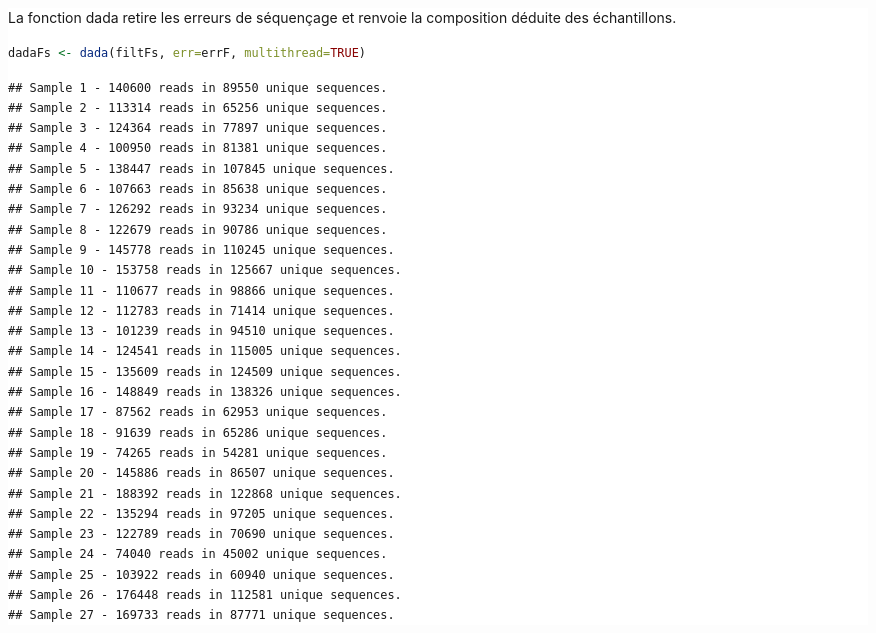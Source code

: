 La fonction dada retire les erreurs de séquençage et renvoie la
composition déduite des échantillons.

``` r
dadaFs <- dada(filtFs, err=errF, multithread=TRUE)
```

    ## Sample 1 - 140600 reads in 89550 unique sequences.
    ## Sample 2 - 113314 reads in 65256 unique sequences.
    ## Sample 3 - 124364 reads in 77897 unique sequences.
    ## Sample 4 - 100950 reads in 81381 unique sequences.
    ## Sample 5 - 138447 reads in 107845 unique sequences.
    ## Sample 6 - 107663 reads in 85638 unique sequences.
    ## Sample 7 - 126292 reads in 93234 unique sequences.
    ## Sample 8 - 122679 reads in 90786 unique sequences.
    ## Sample 9 - 145778 reads in 110245 unique sequences.
    ## Sample 10 - 153758 reads in 125667 unique sequences.
    ## Sample 11 - 110677 reads in 98866 unique sequences.
    ## Sample 12 - 112783 reads in 71414 unique sequences.
    ## Sample 13 - 101239 reads in 94510 unique sequences.
    ## Sample 14 - 124541 reads in 115005 unique sequences.
    ## Sample 15 - 135609 reads in 124509 unique sequences.
    ## Sample 16 - 148849 reads in 138326 unique sequences.
    ## Sample 17 - 87562 reads in 62953 unique sequences.
    ## Sample 18 - 91639 reads in 65286 unique sequences.
    ## Sample 19 - 74265 reads in 54281 unique sequences.
    ## Sample 20 - 145886 reads in 86507 unique sequences.
    ## Sample 21 - 188392 reads in 122868 unique sequences.
    ## Sample 22 - 135294 reads in 97205 unique sequences.
    ## Sample 23 - 122789 reads in 70690 unique sequences.
    ## Sample 24 - 74040 reads in 45002 unique sequences.
    ## Sample 25 - 103922 reads in 60940 unique sequences.
    ## Sample 26 - 176448 reads in 112581 unique sequences.
    ## Sample 27 - 169733 reads in 87771 unique sequences.